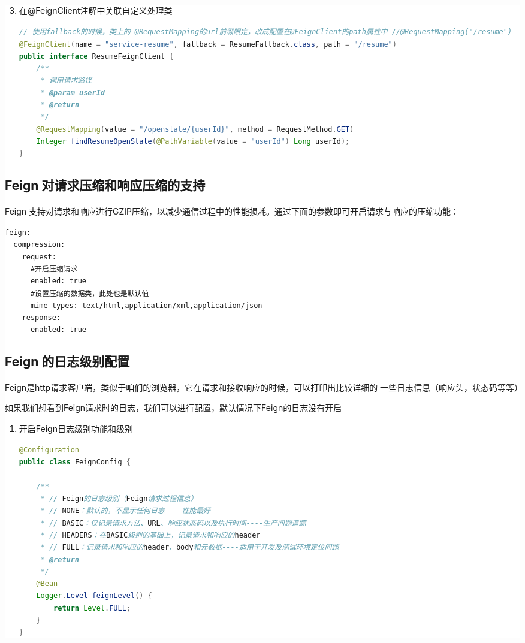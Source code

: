 3. 在@FeignClient注解中关联自定义处理类

   ```java
   // 使⽤fallback的时候，类上的 @RequestMapping的url前缀限定，改成配置在@FeignClient的path属性中 //@RequestMapping("/resume")
   @FeignClient(name = "service-resume", fallback = ResumeFallback.class, path = "/resume")
   public interface ResumeFeignClient {
       /**
        * 调用请求路径
        * @param userId
        * @return
        */
       @RequestMapping(value = "/openstate/{userId}", method = RequestMethod.GET)
       Integer findResumeOpenState(@PathVariable(value = "userId") Long userId);
   }
   ```

## Feign 对请求压缩和响应压缩的支持

Feign ⽀持对请求和响应进⾏GZIP压缩，以减少通信过程中的性能损耗。通过下⾯的参数即可开启请求与响应的压缩功能：

```xml
feign:
  compression:
    request:
      #开启压缩请求
      enabled: true 
      #设置压缩的数据类，此处也是默认值
      mime-types: text/html,application/xml,application/json 
    response:
      enabled: true
```

## Feign 的日志级别配置

Feign是http请求客户端，类似于咱们的浏览器，它在请求和接收响应的时候，可以打印出比较详细的 ⼀些⽇志信息（响应头，状态码等等）

如果我们想看到Feign请求时的日志，我们可以进行配置，默认情况下Feign的日志没有开启

1. 开启Feign日志级别功能和级别

   ```java
   @Configuration
   public class FeignConfig {
   
       /**
        * // Feign的⽇志级别（Feign请求过程信息） 
        * // NONE：默认的，不显示任何⽇志----性能最好 
        * // BASIC：仅记录请求⽅法、URL、响应状态码以及执⾏时间----⽣产问题追踪 
        * // HEADERS：在BASIC级别的基础上，记录请求和响应的header 
        * // FULL：记录请求和响应的header、body和元数据----适⽤于开发及测试环境定位问题
        * @return
        */
       @Bean
       Logger.Level feignLevel() {
           return Level.FULL;
       }
   }
   ```
